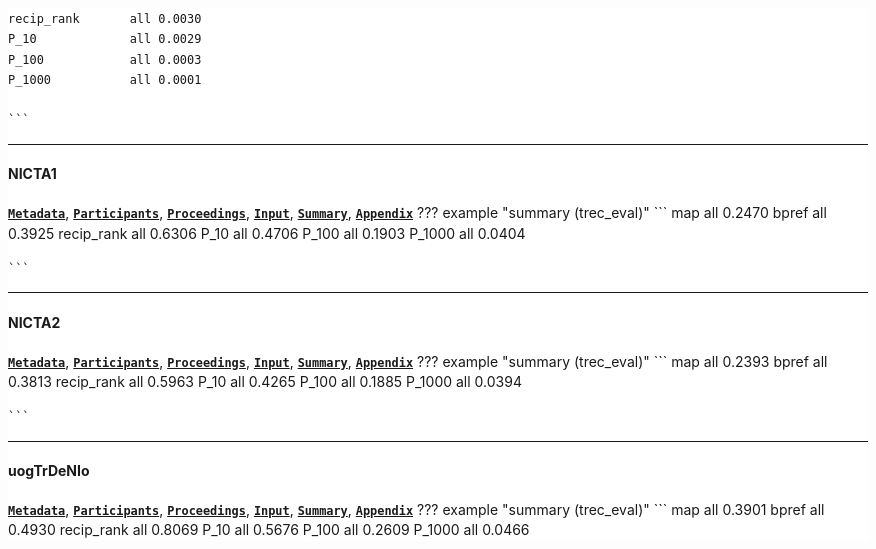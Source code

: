 	recip_rank 		 all 0.0030 
	P_10 			 all 0.0029 
	P_100 			 all 0.0003 
	P_1000 			 all 0.0001 

	```
---
#### NICTA1 
[**`Metadata`**](./runs.md#nicta1), [**`Participants`**](./participants.md#nicta_biotala), [**`Proceedings`**](./proceedings.md#search-for-medical-records-nicta-at-trec-2011-medical-track), [**`Input`**](https://trec.nist.gov/results/trec20/medical/input.NICTA1.gz), [**`Summary`**](https://trec.nist.gov/results/trec20/medical/summary.trec_eval.NICTA1), [**`Appendix`**](https://trec.nist.gov/pubs/trec20/appendices/medical/aut.NICTA1.pdf)
??? example "summary (trec_eval)"
	```
	map 			 all 0.2470 
	bpref 			 all 0.3925 
	recip_rank 		 all 0.6306 
	P_10 			 all 0.4706 
	P_100 			 all 0.1903 
	P_1000 			 all 0.0404 

	```
---
#### NICTA2 
[**`Metadata`**](./runs.md#nicta2), [**`Participants`**](./participants.md#nicta_biotala), [**`Proceedings`**](./proceedings.md#search-for-medical-records-nicta-at-trec-2011-medical-track), [**`Input`**](https://trec.nist.gov/results/trec20/medical/input.NICTA2.gz), [**`Summary`**](https://trec.nist.gov/results/trec20/medical/summary.trec_eval.NICTA2), [**`Appendix`**](https://trec.nist.gov/pubs/trec20/appendices/medical/aut.NICTA2.pdf)
??? example "summary (trec_eval)"
	```
	map 			 all 0.2393 
	bpref 			 all 0.3813 
	recip_rank 		 all 0.5963 
	P_10 			 all 0.4265 
	P_100 			 all 0.1885 
	P_1000 			 all 0.0394 

	```
---
#### uogTrDeNIo 
[**`Metadata`**](./runs.md#uogtrdenio), [**`Participants`**](./participants.md#uogtr), [**`Proceedings`**](./proceedings.md#university-of-glasgow-at-medical-records-track-experiments-with-terrier), [**`Input`**](https://trec.nist.gov/results/trec20/medical/input.uogTrDeNIo.gz), [**`Summary`**](https://trec.nist.gov/results/trec20/medical/summary.trec_eval.uogTrDeNIo), [**`Appendix`**](https://trec.nist.gov/pubs/trec20/appendices/medical/aut.uogTrDeNIo.pdf)
??? example "summary (trec_eval)"
	```
	map 			 all 0.3901 
	bpref 			 all 0.4930 
	recip_rank 		 all 0.8069 
	P_10 			 all 0.5676 
	P_100 			 all 0.2609 
	P_1000 			 all 0.0466 
